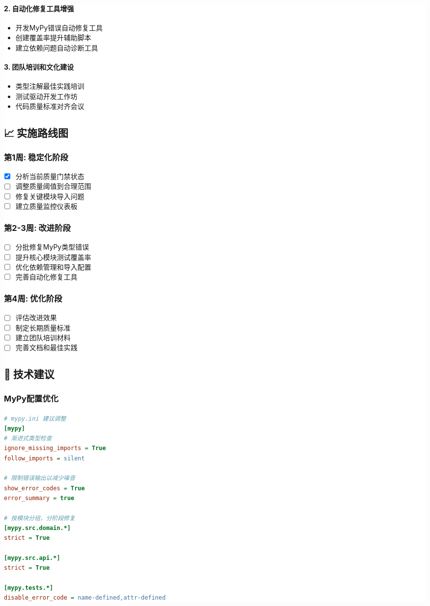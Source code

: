 #### 2. 自动化修复工具增强
- 开发MyPy错误自动修复工具
- 创建覆盖率提升辅助脚本
- 建立依赖问题自动诊断工具

#### 3. 团队培训和文化建设
- 类型注解最佳实践培训
- 测试驱动开发工作坊
- 代码质量标准对齐会议

## 📈 实施路线图

### 第1周: 稳定化阶段
- [x] 分析当前质量门禁状态
- [ ] 调整质量阈值到合理范围
- [ ] 修复关键模块导入问题
- [ ] 建立质量监控仪表板

### 第2-3周: 改进阶段
- [ ] 分批修复MyPy类型错误
- [ ] 提升核心模块测试覆盖率
- [ ] 优化依赖管理和导入配置
- [ ] 完善自动化修复工具

### 第4周: 优化阶段
- [ ] 评估改进效果
- [ ] 制定长期质量标准
- [ ] 建立团队培训材料
- [ ] 完善文档和最佳实践

## 🔧 技术建议

### MyPy配置优化
```ini
# mypy.ini 建议调整
[mypy]
# 渐进式类型检查
ignore_missing_imports = True
follow_imports = silent

# 限制错误输出以减少噪音
show_error_codes = True
error_summary = true

# 按模块分组，分阶段修复
[mypy.src.domain.*]
strict = True

[mypy.src.api.*]
strict = True

[mypy.tests.*]
disable_error_code = name-defined,attr-defined
```
